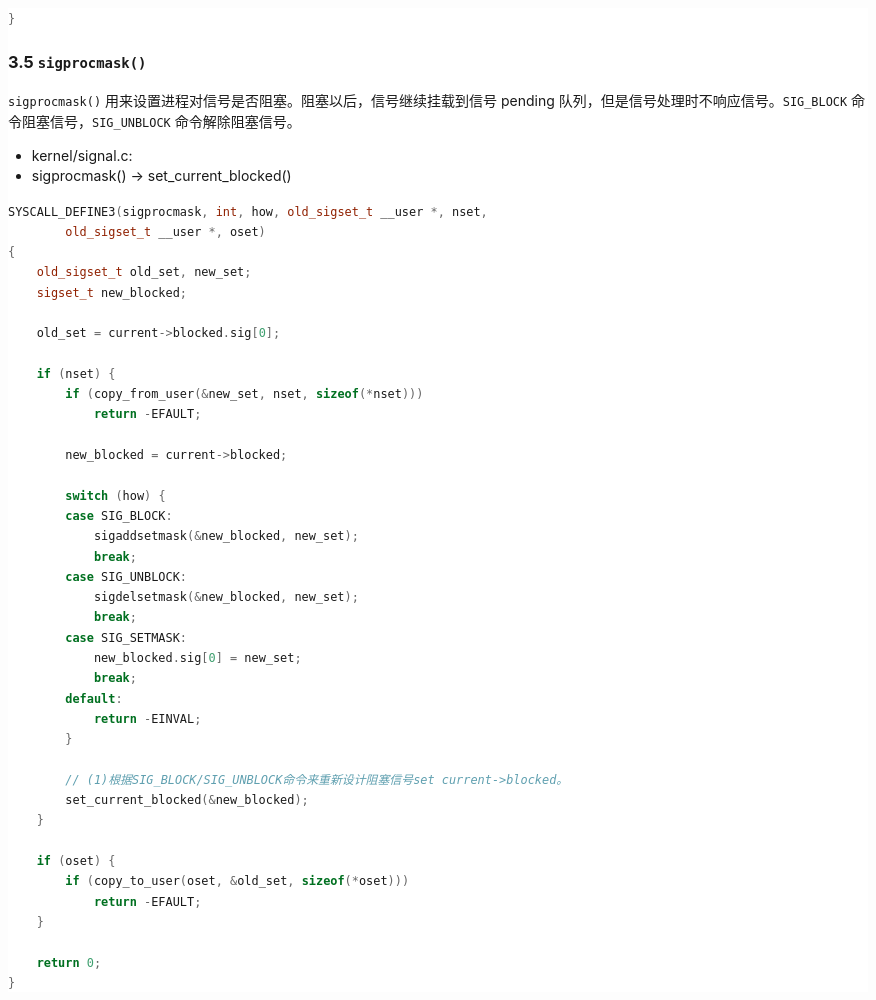 ```cpp
}
```

### 3.5 `sigprocmask()`

`sigprocmask()` 用来设置进程对信号是否阻塞。阻塞以后，信号继续挂载到信号 pending 队列，但是信号处理时不响应信号。`SIG_BLOCK` 命令阻塞信号，`SIG_UNBLOCK` 命令解除阻塞信号。


- kernel/signal.c:
- sigprocmask() -> set_current_blocked()

```cpp
SYSCALL_DEFINE3(sigprocmask, int, how, old_sigset_t __user *, nset,
		old_sigset_t __user *, oset)
{
	old_sigset_t old_set, new_set;
	sigset_t new_blocked;

	old_set = current->blocked.sig[0];

	if (nset) {
		if (copy_from_user(&new_set, nset, sizeof(*nset)))
			return -EFAULT;

		new_blocked = current->blocked;

		switch (how) {
		case SIG_BLOCK:
			sigaddsetmask(&new_blocked, new_set);
			break;
		case SIG_UNBLOCK:
			sigdelsetmask(&new_blocked, new_set);
			break;
		case SIG_SETMASK:
			new_blocked.sig[0] = new_set;
			break;
		default:
			return -EINVAL;
		}

		// (1)根据SIG_BLOCK/SIG_UNBLOCK命令来重新设计阻塞信号set current->blocked。
		set_current_blocked(&new_blocked);
	}

	if (oset) {
		if (copy_to_user(oset, &old_set, sizeof(*oset)))
			return -EFAULT;
	}

	return 0;
}
```


[^ULK]: [Understanding the Linux Kernel](http://shop.oreilly.com/product/9780596000028.do)